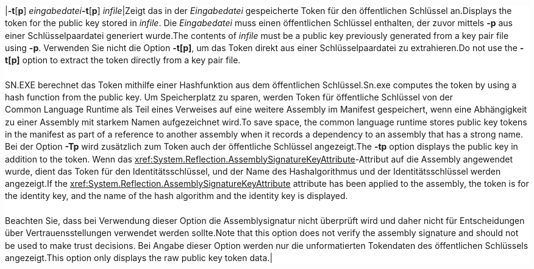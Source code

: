 |<span data-ttu-id="ab17f-181">**-t**[**p**] *eingabedatei*</span><span class="sxs-lookup"><span data-stu-id="ab17f-181">**-t**[**p**] *infile*</span></span>|<span data-ttu-id="ab17f-182">Zeigt das in der *Eingabedatei* gespeicherte Token für den öffentlichen Schlüssel an.</span><span class="sxs-lookup"><span data-stu-id="ab17f-182">Displays the token for the public key stored in *infile*.</span></span> <span data-ttu-id="ab17f-183">Die *Eingabedatei* muss einen öffentlichen Schlüssel enthalten, der zuvor mittels **-p** aus einer Schlüsselpaardatei generiert wurde.</span><span class="sxs-lookup"><span data-stu-id="ab17f-183">The contents of *infile* must be a public key previously generated from a key pair file using **-p**.</span></span>  <span data-ttu-id="ab17f-184">Verwenden Sie nicht die Option **-t[p]**, um das Token direkt aus einer Schlüsselpaardatei zu extrahieren.</span><span class="sxs-lookup"><span data-stu-id="ab17f-184">Do not use the **-t[p]** option to extract the token directly from a key pair file.</span></span><br /><br /> <span data-ttu-id="ab17f-185">SN.EXE berechnet das Token mithilfe einer Hashfunktion aus dem öffentlichen Schlüssel.</span><span class="sxs-lookup"><span data-stu-id="ab17f-185">Sn.exe computes the token by using a hash function from the public key.</span></span> <span data-ttu-id="ab17f-186">Um Speicherplatz zu sparen, werden Token für öffentliche Schlüssel von der Common Language Runtime als Teil eines Verweises auf eine weitere Assembly im Manifest gespeichert, wenn eine Abhängigkeit zu einer Assembly mit starkem Namen aufgezeichnet wird.</span><span class="sxs-lookup"><span data-stu-id="ab17f-186">To save space, the common language runtime stores public key tokens in the manifest as part of a reference to another assembly when it records a dependency to an assembly that has a strong name.</span></span> <span data-ttu-id="ab17f-187">Bei der Option **-Tp** wird zusätzlich zum Token auch der öffentliche Schlüssel angezeigt.</span><span class="sxs-lookup"><span data-stu-id="ab17f-187">The **-tp** option displays the public key in addition to the token.</span></span> <span data-ttu-id="ab17f-188">Wenn das <xref:System.Reflection.AssemblySignatureKeyAttribute>-Attribut auf die Assembly angewendet wurde, dient das Token für den Identitätsschlüssel, und der Name des Hashalgorithmus und der Identitätsschlüssel werden angezeigt.</span><span class="sxs-lookup"><span data-stu-id="ab17f-188">If the <xref:System.Reflection.AssemblySignatureKeyAttribute> attribute has been applied to the assembly, the token is for the identity key, and the name of the hash algorithm and the identity key is displayed.</span></span><br /><br /> <span data-ttu-id="ab17f-189">Beachten Sie, dass bei Verwendung dieser Option die Assemblysignatur nicht überprüft wird und daher nicht für Entscheidungen über Vertrauensstellungen verwendet werden sollte.</span><span class="sxs-lookup"><span data-stu-id="ab17f-189">Note that this option does not verify the assembly signature and should not be used to make trust decisions.</span></span>  <span data-ttu-id="ab17f-190">Bei Angabe dieser Option werden nur die unformatierten Tokendaten des öffentlichen Schlüssels angezeigt.</span><span class="sxs-lookup"><span data-stu-id="ab17f-190">This option only displays the raw public key token data.</span></span>|  